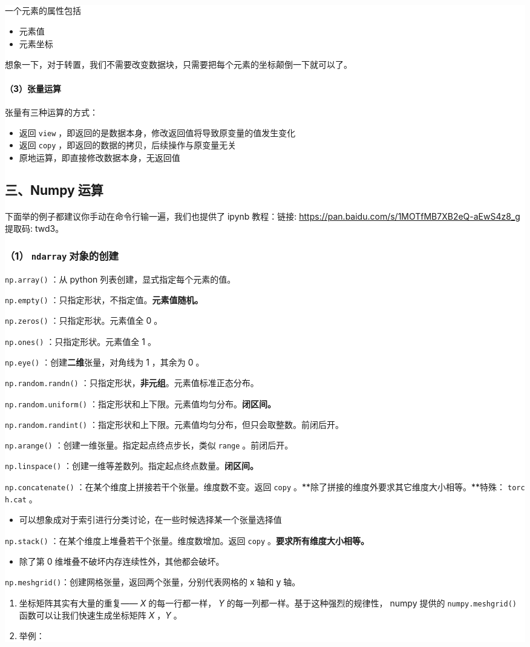一个元素的属性包括

-   元素值
-   元素坐标

想象一下，对于转置，我们不需要改变数据块，只需要把每个元素的坐标颠倒一下就可以了。



#### （3）张量运算

张量有三种运算的方式：

-   返回 `view` ，即返回的是数据本身，修改返回值将导致原变量的值发生变化
-   返回 `copy` ，即返回的数据的拷贝，后续操作与原变量无关
-   原地运算，即直接修改数据本身，无返回值





## 三、Numpy 运算

下面举的例子都建议你手动在命令行输一遍，我们也提供了 ipynb 教程：链接: https://pan.baidu.com/s/1MOTfMB7XB2eQ-aEwS4z8_g 提取码: twd3。



### （1） `ndarray` 对象的创建

`np.array()` ：从 python 列表创建，显式指定每个元素的值。

`np.empty()` ：只指定形状，不指定值。**元素值随机。**

`np.zeros()` ：只指定形状。元素值全 0 。

`np.ones()` ：只指定形状。元素值全 1 。

`np.eye()` ：创建**二维**张量，对角线为 1 ，其余为 0 。

`np.random.randn()` ：只指定形状，**非元组**。元素值标准正态分布。

`np.random.uniform()` ：指定形状和上下限。元素值均匀分布。**闭区间。**

`np.random.randint()` ：指定形状和上下限。元素值均匀分布，但只会取整数。前闭后开。

`np.arange()` ：创建一维张量。指定起点终点步长，类似 `range` 。前闭后开。

`np.linspace()` ：创建一维等差数列。指定起点终点数量。**闭区间。**

`np.concatenate()` ：在某个维度上拼接若干个张量。维度数不变。返回 `copy` 。**除了拼接的维度外要求其它维度大小相等。**特殊： `torch.cat` 。

-   可以想象成对于索引进行分类讨论，在一些时候选择某一个张量选择值

`np.stack()` ：在某个维度上堆叠若干个张量。维度数增加。返回 `copy` 。**要求所有维度大小相等。**

-   除了第 0 维堆叠不破坏内存连续性外，其他都会破坏。

`np.meshgrid()`：创建网格张量，返回两个张量，分别代表网格的 x 轴和 y 轴。

1. 坐标矩阵其实有大量的重复—— $X$ 的每一行都一样， $Y$ 的每一列都一样。基于这种强烈的规律性， numpy 提供的 `numpy.meshgrid()` 函数可以让我们快速生成坐标矩阵 $X$ ，$Y$ 。

2. 举例：
